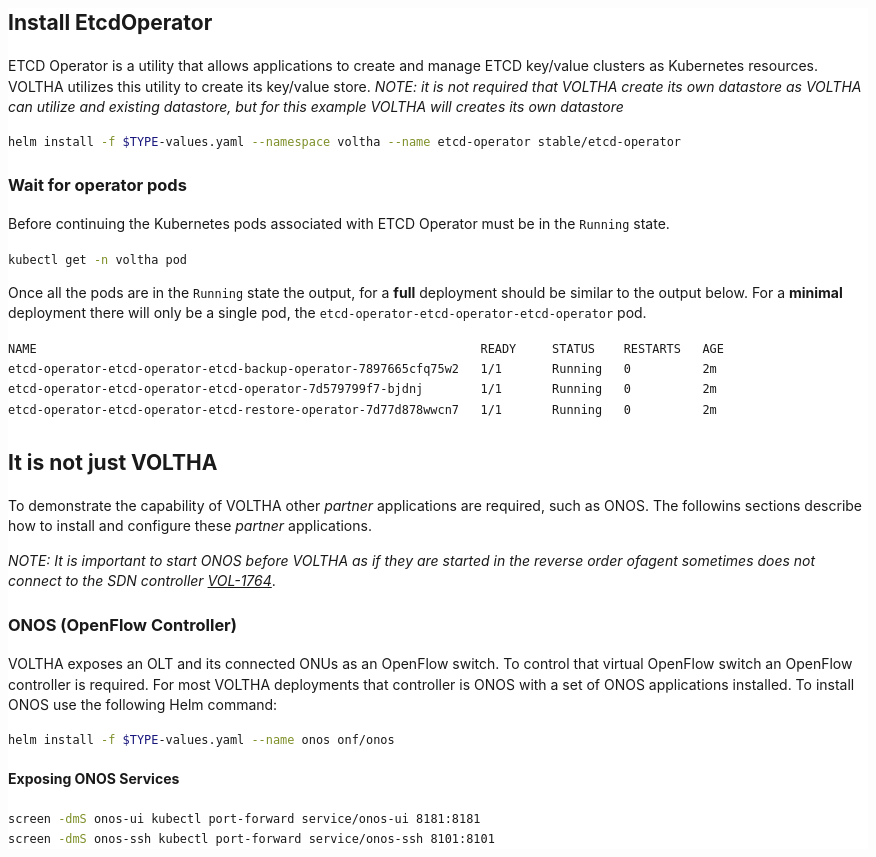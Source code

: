 ## Install EtcdOperator
ETCD Operator is a utility that allows applications to create and manage ETCD
key/value clusters as Kubernetes resources. VOLTHA utilizes this utility to
create its key/value store. _NOTE: it is not required that VOLTHA create its
own datastore as VOLTHA can utilize and existing datastore, but for this
example VOLTHA will creates its own datastore_
```bash
helm install -f $TYPE-values.yaml --namespace voltha --name etcd-operator stable/etcd-operator
```

### Wait for operator pods
Before continuing the Kubernetes pods associated with ETCD Operator must be in
the `Running` state.
```bash
kubectl get -n voltha pod
```

Once all the pods are in the `Running` state the output, for a **full**
deployment should be similar to the output below. For a **minimal** deployment
there will only be a single pod, the `etcd-operator-etcd-operator-etcd-operator`
pod.
```bash
NAME                                                              READY     STATUS    RESTARTS   AGE
etcd-operator-etcd-operator-etcd-backup-operator-7897665cfq75w2   1/1       Running   0          2m
etcd-operator-etcd-operator-etcd-operator-7d579799f7-bjdnj        1/1       Running   0          2m
etcd-operator-etcd-operator-etcd-restore-operator-7d77d878wwcn7   1/1       Running   0          2m
```

## It is not just VOLTHA
To demonstrate the capability of VOLTHA other _partner_ applications are
required, such as ONOS. The followins sections describe how to install and
configure these _partner_ applications.

_NOTE: It is important to start ONOS before VOLTHA as if they are started in
the reverse order ofagent sometimes does not connect to the SDN controller
[VOL-1764](https://jira.opencord.org/browse/VOL-1764)_.

### ONOS (OpenFlow Controller)
VOLTHA exposes an OLT and its connected ONUs as an OpenFlow switch. To control
that virtual OpenFlow switch an OpenFlow controller is required. For most VOLTHA
deployments that controller is ONOS with a set of ONOS applications installed.
To install ONOS use the following Helm command:
```bash
helm install -f $TYPE-values.yaml --name onos onf/onos
```

#### Exposing ONOS Services
```bash
screen -dmS onos-ui kubectl port-forward service/onos-ui 8181:8181
screen -dmS onos-ssh kubectl port-forward service/onos-ssh 8101:8101
```
